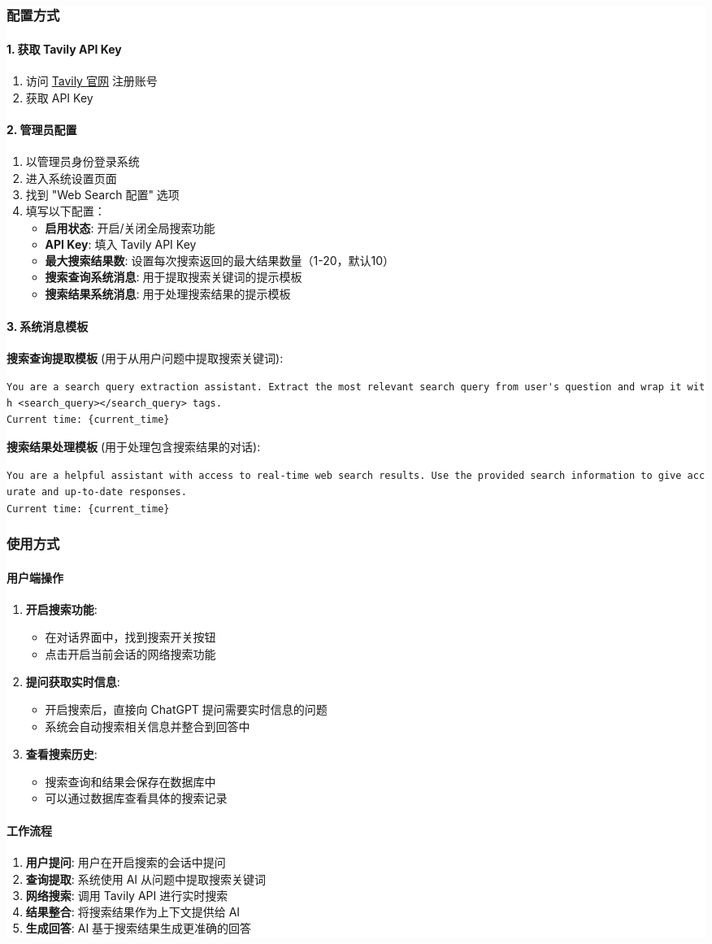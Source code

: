 ### 配置方式

#### 1. 获取 Tavily API Key

1. 访问 [Tavily 官网](https://tavily.com/) 注册账号
2. 获取 API Key

#### 2. 管理员配置

1. 以管理员身份登录系统
2. 进入系统设置页面
3. 找到 "Web Search 配置" 选项
4. 填写以下配置：
   - **启用状态**: 开启/关闭全局搜索功能
   - **API Key**: 填入 Tavily API Key
   - **最大搜索结果数**: 设置每次搜索返回的最大结果数量（1-20，默认10）
   - **搜索查询系统消息**: 用于提取搜索关键词的提示模板
   - **搜索结果系统消息**: 用于处理搜索结果的提示模板

#### 3. 系统消息模板

**搜索查询提取模板** (用于从用户问题中提取搜索关键词):
```
You are a search query extraction assistant. Extract the most relevant search query from user's question and wrap it with <search_query></search_query> tags.
Current time: {current_time}
```

**搜索结果处理模板** (用于处理包含搜索结果的对话):
```
You are a helpful assistant with access to real-time web search results. Use the provided search information to give accurate and up-to-date responses.
Current time: {current_time}
```

### 使用方式

#### 用户端操作

1. **开启搜索功能**:
   - 在对话界面中，找到搜索开关按钮
   - 点击开启当前会话的网络搜索功能

2. **提问获取实时信息**:
   - 开启搜索后，直接向 ChatGPT 提问需要实时信息的问题
   - 系统会自动搜索相关信息并整合到回答中

3. **查看搜索历史**:
   - 搜索查询和结果会保存在数据库中
   - 可以通过数据库查看具体的搜索记录

#### 工作流程

1. **用户提问**: 用户在开启搜索的会话中提问
2. **查询提取**: 系统使用 AI 从问题中提取搜索关键词
3. **网络搜索**: 调用 Tavily API 进行实时搜索
4. **结果整合**: 将搜索结果作为上下文提供给 AI
5. **生成回答**: AI 基于搜索结果生成更准确的回答
